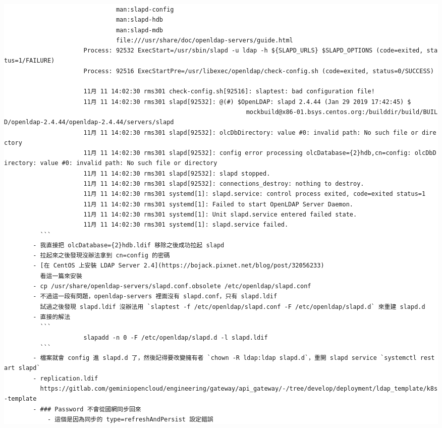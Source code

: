 			  			           man:slapd-config
			  			           man:slapd-hdb
			  			           man:slapd-mdb
			  			           file:///usr/share/doc/openldap-servers/guide.html
			  			  Process: 92532 ExecStart=/usr/sbin/slapd -u ldap -h ${SLAPD_URLS} $SLAPD_OPTIONS (code=exited, status=1/FAILURE)
			  			  Process: 92516 ExecStartPre=/usr/libexec/openldap/check-config.sh (code=exited, status=0/SUCCESS)
			  			  
			  			  11月 11 14:02:30 rms301 check-config.sh[92516]: slaptest: bad configuration file!
			  			  11月 11 14:02:30 rms301 slapd[92532]: @(#) $OpenLDAP: slapd 2.4.44 (Jan 29 2019 17:42:45) $
			  			                                               mockbuild@x86-01.bsys.centos.org:/builddir/build/BUILD/openldap-2.4.44/openldap-2.4.44/servers/slapd
			  			  11月 11 14:02:30 rms301 slapd[92532]: olcDbDirectory: value #0: invalid path: No such file or directory
			  			  11月 11 14:02:30 rms301 slapd[92532]: config error processing olcDatabase={2}hdb,cn=config: olcDbDirectory: value #0: invalid path: No such file or directory
			  			  11月 11 14:02:30 rms301 slapd[92532]: slapd stopped.
			  			  11月 11 14:02:30 rms301 slapd[92532]: connections_destroy: nothing to destroy.
			  			  11月 11 14:02:30 rms301 systemd[1]: slapd.service: control process exited, code=exited status=1
			  			  11月 11 14:02:30 rms301 systemd[1]: Failed to start OpenLDAP Server Daemon.
			  			  11月 11 14:02:30 rms301 systemd[1]: Unit slapd.service entered failed state.
			  			  11月 11 14:02:30 rms301 systemd[1]: slapd.service failed.
			  ```
			- 我直接把 olcDatabase={2}hdb.ldif 移除之後成功拉起 slapd
			- 拉起來之後發現沒辦法拿到 cn=config 的密碼
			- [在 CentOS 上安裝 LDAP Server 2.4](https://bojack.pixnet.net/blog/post/32056233)  
			  看這一篇來安裝
			- cp /usr/share/openldap-servers/slapd.conf.obsolete /etc/openldap/slapd.conf
			- 不過這一段有問題，openldap-servers 裡面沒有 slapd.conf，只有 slapd.ldif  
			  試過之後發現 slapd.ldif 沒辦法用 `slaptest -f /etc/openldap/slapd.conf -F /etc/openldap/slapd.d` 來重建 slapd.d
			- 直接的解法  
			  ```
			  			  slapadd -n 0 -F /etc/openldap/slapd.d -l slapd.ldif
			  ```
			- 檔案就會 config 進 slapd.d 了，然後記得要改變擁有者 `chown -R ldap:ldap slapd.d`，重開 slapd service `systemctl restart slapd`
			- replication.ldif  
			  https://gitlab.com/geminiopencloud/engineering/gateway/api_gateway/-/tree/develop/deployment/ldap_template/k8s-template
			- ### Password 不會從國網同步回來
				- 這個是因為同步的 type=refreshAndPersist 設定錯誤